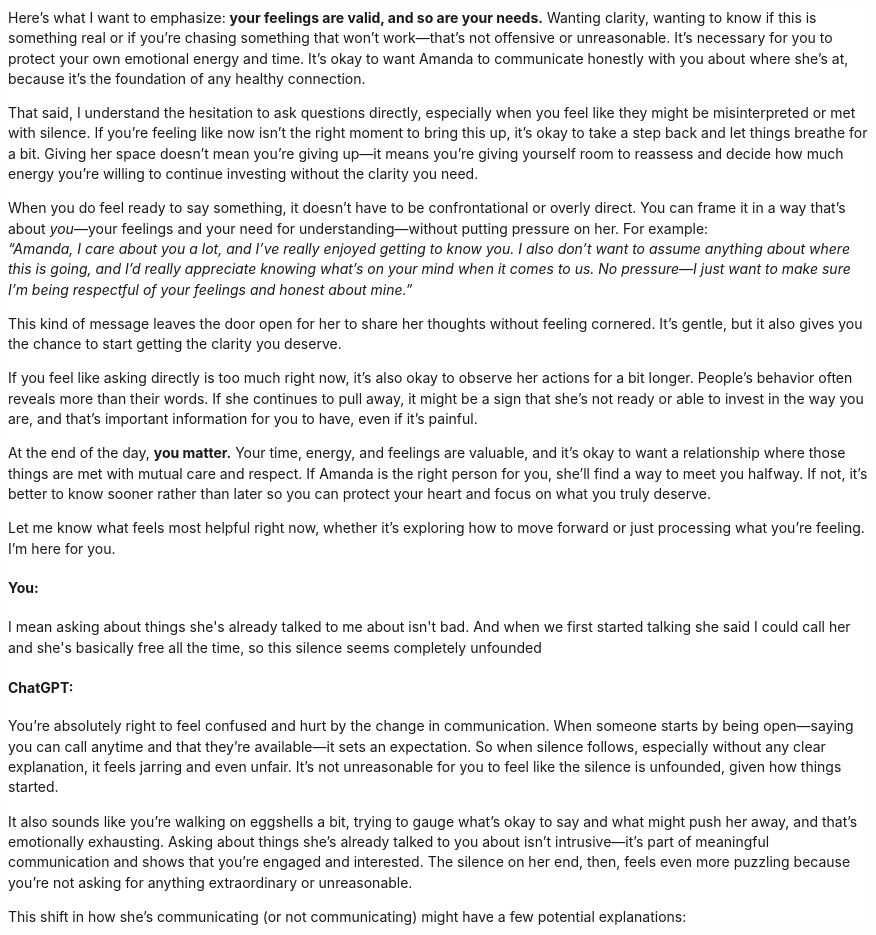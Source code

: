 Here’s what I want to emphasize: **your feelings are valid, and so are your needs.** Wanting clarity, wanting to know if this is something real or if you’re chasing something that won’t work—that’s not offensive or unreasonable. It’s necessary for you to protect your own emotional energy and time. It’s okay to want Amanda to communicate honestly with you about where she’s at, because it’s the foundation of any healthy connection.

That said, I understand the hesitation to ask questions directly, especially when you feel like they might be misinterpreted or met with silence. If you’re feeling like now isn’t the right moment to bring this up, it’s okay to take a step back and let things breathe for a bit. Giving her space doesn’t mean you’re giving up—it means you’re giving yourself room to reassess and decide how much energy you’re willing to continue investing without the clarity you need.

When you do feel ready to say something, it doesn’t have to be confrontational or overly direct. You can frame it in a way that’s about *you*—your feelings and your need for understanding—without putting pressure on her. For example:\
*“Amanda, I care about you a lot, and I’ve really enjoyed getting to know you. I also don’t want to assume anything about where this is going, and I’d really appreciate knowing what’s on your mind when it comes to us. No pressure—I just want to make sure I’m being respectful of your feelings and honest about mine.”*

This kind of message leaves the door open for her to share her thoughts without feeling cornered. It’s gentle, but it also gives you the chance to start getting the clarity you deserve.

If you feel like asking directly is too much right now, it’s also okay to observe her actions for a bit longer. People’s behavior often reveals more than their words. If she continues to pull away, it might be a sign that she’s not ready or able to invest in the way you are, and that’s important information for you to have, even if it’s painful.

At the end of the day, **you matter.** Your time, energy, and feelings are valuable, and it’s okay to want a relationship where those things are met with mutual care and respect. If Amanda is the right person for you, she’ll find a way to meet you halfway. If not, it’s better to know sooner rather than later so you can protect your heart and focus on what you truly deserve.

Let me know what feels most helpful right now, whether it’s exploring how to move forward or just processing what you’re feeling. I’m here for you.


#### You:
I mean asking about things she's already talked to me about isn't bad. And when we first started talking she said I could call her and she's basically free all the time, so this silence seems completely unfounded

#### ChatGPT:
You’re absolutely right to feel confused and hurt by the change in communication. When someone starts by being open—saying you can call anytime and that they’re available—it sets an expectation. So when silence follows, especially without any clear explanation, it feels jarring and even unfair. It’s not unreasonable for you to feel like the silence is unfounded, given how things started.

It also sounds like you’re walking on eggshells a bit, trying to gauge what’s okay to say and what might push her away, and that’s emotionally exhausting. Asking about things she’s already talked to you about isn’t intrusive—it’s part of meaningful communication and shows that you’re engaged and interested. The silence on her end, then, feels even more puzzling because you’re not asking for anything extraordinary or unreasonable.

This shift in how she’s communicating (or not communicating) might have a few potential explanations:
